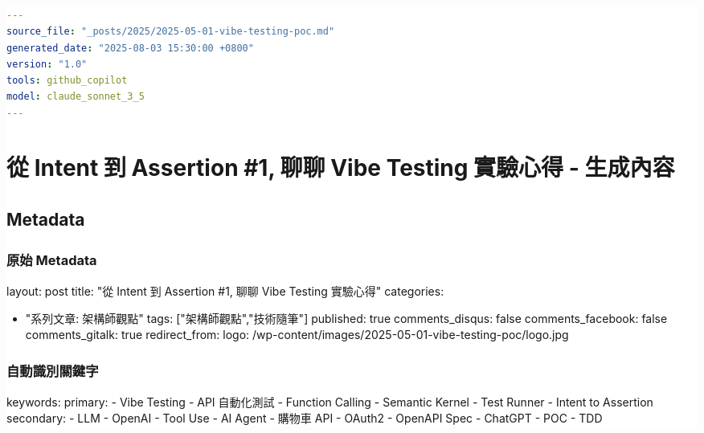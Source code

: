 ```yaml
---
source_file: "_posts/2025/2025-05-01-vibe-testing-poc.md"
generated_date: "2025-08-03 15:30:00 +0800"
version: "1.0"
tools: github_copilot
model: claude_sonnet_3_5
---
```


# 從 Intent 到 Assertion #1, 聊聊 Vibe Testing 實驗心得 - 生成內容

## Metadata

### 原始 Metadata

layout: post
title: "從 Intent 到 Assertion #1, 聊聊 Vibe Testing 實驗心得"
categories:
- "系列文章: 架構師觀點"
tags: ["架構師觀點","技術隨筆"]
published: true
comments_disqus: false
comments_facebook: false
comments_gitalk: true
redirect_from:
logo: /wp-content/images/2025-05-01-vibe-testing-poc/logo.jpg

### 自動識別關鍵字

keywords:
  primary:
    - Vibe Testing
    - API 自動化測試
    - Function Calling
    - Semantic Kernel
    - Test Runner
    - Intent to Assertion
  secondary:
    - LLM
    - OpenAI
    - Tool Use
    - AI Agent
    - 購物車 API
    - OAuth2
    - OpenAPI Spec
    - ChatGPT
    - POC
    - TDD
